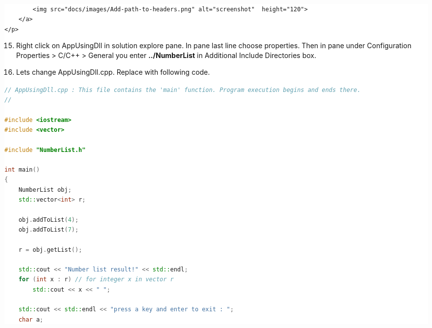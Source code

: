 			<img src="docs/images/Add-path-to-headers.png" alt="screenshot"  height="120">
		</a>
	</p>
</div>

15. Right click on AppUsingDll in solution explore pane. In pane last line choose properties. Then in pane under Configuration Properties > C/C++ > General you enter **../NumberList** in Additional Include Directories box.

16. Lets change AppUsingDll.cpp. Replace with following code.

```cpp
// AppUsingDll.cpp : This file contains the 'main' function. Program execution begins and ends there.
//

#include <iostream>
#include <vector>

#include "NumberList.h"

int main()
{
    NumberList obj;
    std::vector<int> r;

    obj.addToList(4);
    obj.addToList(7);

    r = obj.getList();

    std::cout << "Number list result!" << std::endl;
    for (int x : r) // for integer x in vector r
        std::cout << x << " ";

    std::cout << std::endl << "press a key and enter to exit : ";
    char a;
```